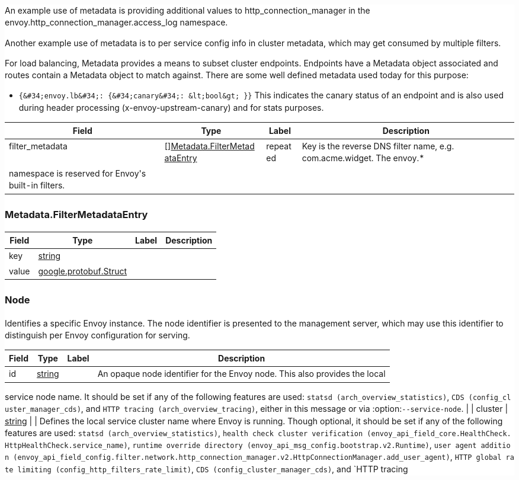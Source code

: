 An example use of metadata is providing additional values to
http_connection_manager in the envoy.http_connection_manager.access_log
namespace.

Another example use of metadata is to per service config info in cluster metadata, which may get
consumed by multiple filters.

For load balancing, Metadata provides a means to subset cluster endpoints.
Endpoints have a Metadata object associated and routes contain a Metadata
object to match against. There are some well defined metadata used today for
this purpose:

* ``{&#34;envoy.lb&#34;: {&#34;canary&#34;: &lt;bool&gt; }}`` This indicates the canary status of an
  endpoint and is also used during header processing
  (x-envoy-upstream-canary) and for stats purposes.


| Field | Type | Label | Description |
| ----- | ---- | ----- | ----------- |
| filter_metadata | [][Metadata.FilterMetadataEntry](#envoy.api.v2.core.Metadata.FilterMetadataEntry) | repeated | Key is the reverse DNS filter name, e.g. com.acme.widget. The envoy.*
namespace is reserved for Envoy&#39;s built-in filters. |






<a name="envoy.api.v2.core.Metadata.FilterMetadataEntry"></a>

### Metadata.FilterMetadataEntry



| Field | Type | Label | Description |
| ----- | ---- | ----- | ----------- |
| key | [string](#string) |  |  |
| value | [google.protobuf.Struct](#google.protobuf.Struct) |  |  |






<a name="envoy.api.v2.core.Node"></a>

### Node
Identifies a specific Envoy instance. The node identifier is presented to the
management server, which may use this identifier to distinguish per Envoy
configuration for serving.


| Field | Type | Label | Description |
| ----- | ---- | ----- | ----------- |
| id | [string](#string) |  | An opaque node identifier for the Envoy node. This also provides the local
service node name. It should be set if any of the following features are
used: `statsd (arch_overview_statistics)`, `CDS
(config_cluster_manager_cds)`, and `HTTP tracing
(arch_overview_tracing)`, either in this message or via
:option:`--service-node`. |
| cluster | [string](#string) |  | Defines the local service cluster name where Envoy is running. Though
optional, it should be set if any of the following features are used:
`statsd (arch_overview_statistics)`, `health check cluster
verification (envoy_api_field_core.HealthCheck.HttpHealthCheck.service_name)`,
`runtime override directory (envoy_api_msg_config.bootstrap.v2.Runtime)`,
`user agent addition
(envoy_api_field_config.filter.network.http_connection_manager.v2.HttpConnectionManager.add_user_agent)`,
`HTTP global rate limiting (config_http_filters_rate_limit)`,
`CDS (config_cluster_manager_cds)`, and `HTTP tracing